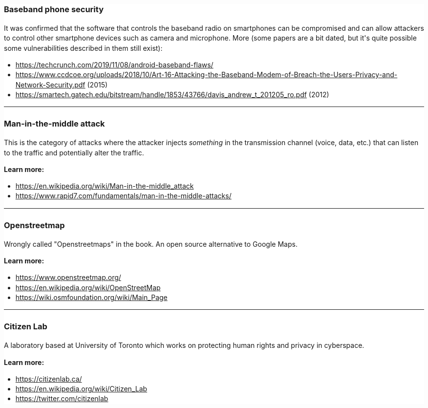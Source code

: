 
### Baseband phone security

It was confirmed that the software that controls the baseband radio on smartphones can
be compromised and can allow attackers to control other smartphone devices such as camera and microphone.
More (some papers are a bit dated, but it's quite possible some vulnerabilities described in them
still exist):
* https://techcrunch.com/2019/11/08/android-baseband-flaws/
* https://www.ccdcoe.org/uploads/2018/10/Art-16-Attacking-the-Baseband-Modem-of-Breach-the-Users-Privacy-and-Network-Security.pdf (2015)
* https://smartech.gatech.edu/bitstream/handle/1853/43766/davis_andrew_t_201205_ro.pdf (2012)

---

### Man-in-the-middle attack

This is the category of attacks where the attacker injects *something* in the transmission
channel (voice, data, etc.) that can listen to the traffic and potentially alter the traffic.

**Learn more:**
* https://en.wikipedia.org/wiki/Man-in-the-middle_attack
* https://www.rapid7.com/fundamentals/man-in-the-middle-attacks/

---

### Openstreetmap

Wrongly called "Openstreetmaps" in the book. An open source alternative to Google Maps.

**Learn more:**
* https://www.openstreetmap.org/
* https://en.wikipedia.org/wiki/OpenStreetMap
* https://wiki.osmfoundation.org/wiki/Main_Page

---

### Citizen Lab

A laboratory based at University of Toronto which works on protecting human rights and privacy
in cyberspace.

**Learn more:**
* https://citizenlab.ca/
* https://en.wikipedia.org/wiki/Citizen_Lab
* https://twitter.com/citizenlab
